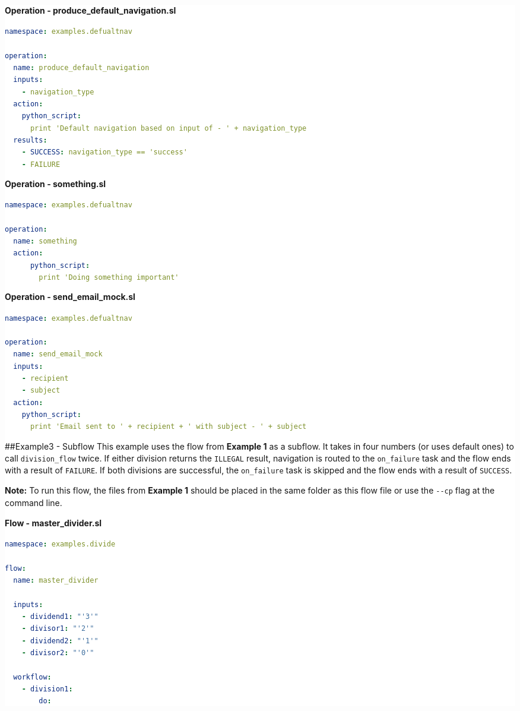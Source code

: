 **Operation - produce_default_navigation.sl**

```yaml
namespace: examples.defualtnav

operation:
  name: produce_default_navigation
  inputs:
    - navigation_type
  action:
    python_script:
      print 'Default navigation based on input of - ' + navigation_type
  results:
    - SUCCESS: navigation_type == 'success'
    - FAILURE
```

**Operation - something.sl**

```yaml
namespace: examples.defualtnav

operation:
  name: something
  action:
      python_script:
        print 'Doing something important'
```

**Operation - send_email_mock.sl**
```yaml
namespace: examples.defualtnav

operation:
  name: send_email_mock
  inputs:
    - recipient
    - subject
  action:
    python_script:
      print 'Email sent to ' + recipient + ' with subject - ' + subject
```

##Example3 - Subflow
This example uses the flow from **Example 1** as a subflow. It takes in four numbers (or uses default ones) to call `division_flow` twice. If either division returns the `ILLEGAL` result, navigation is routed to the `on_failure` task and the flow ends with a result of `FAILURE`. If both divisions are successful, the `on_failure` task is skipped and the flow ends with a result of `SUCCESS`.

**Note:** To run this flow, the files from **Example 1** should be placed in the same folder as this flow file or use the `--cp` flag at the command line.

**Flow - master_divider.sl**

```yaml
namespace: examples.divide

flow:
  name: master_divider

  inputs:
    - dividend1: "'3'"
    - divisor1: "'2'"
    - dividend2: "'1'"
    - divisor2: "'0'"

  workflow:
    - division1:
        do:
```